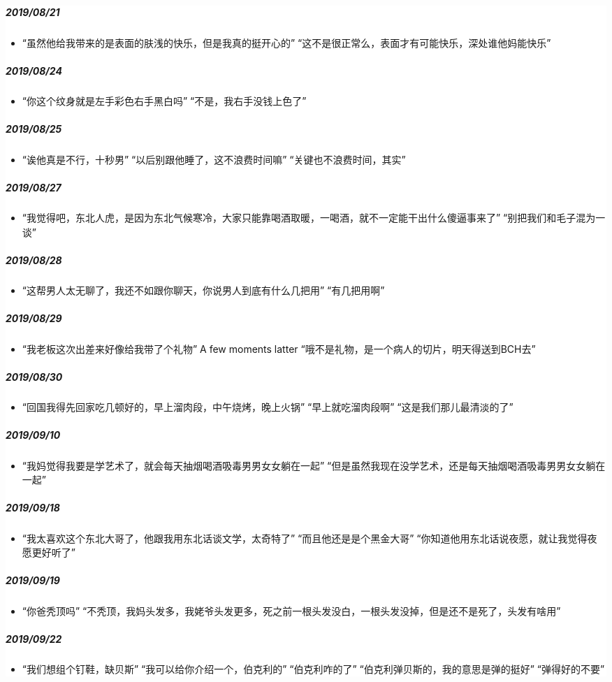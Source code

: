 ##### 2019/08/21

- “虽然他给我带来的是表面的肤浅的快乐，但是我真的挺开心的”
  “这不是很正常么，表面才有可能快乐，深处谁他妈能快乐” 

##### 2019/08/24

- “你这个纹身就是左手彩色右手黑白吗”
  “不是，我右手没钱上色了” 

##### 2019/08/25

- “诶他真是不行，十秒男”
  “以后别跟他睡了，这不浪费时间嘛”
  “关键也不浪费时间，其实” 

##### 2019/08/27

- “我觉得吧，东北人虎，是因为东北气候寒冷，大家只能靠喝酒取暖，一喝酒，就不一定能干出什么傻逼事来了”
  “别把我们和毛子混为一谈” 

##### 2019/08/28

- “这帮男人太无聊了，我还不如跟你聊天，你说男人到底有什么几把用”
  “有几把用啊” 

##### 2019/08/29

- “我老板这次出差来好像给我带了个礼物”
  A few moments latter
  “哦不是礼物，是一个病人的切片，明天得送到BCH去” 

##### 2019/08/30

- “回国我得先回家吃几顿好的，早上溜肉段，中午烧烤，晚上火锅”
  “早上就吃溜肉段啊”
  “这是我们那儿最清淡的了” 

##### 2019/09/10

- “我妈觉得我要是学艺术了，就会每天抽烟喝酒吸毒男男女女躺在一起”
  “但是虽然我现在没学艺术，还是每天抽烟喝酒吸毒男男女女躺在一起” 

##### 2019/09/18

- “我太喜欢这个东北大哥了，他跟我用东北话谈文学，太奇特了”
  “而且他还是是个黑金大哥”
  “你知道他用东北话说夜愿，就让我觉得夜愿更好听了” 

##### 2019/09/19

- “你爸秃顶吗”
  “不秃顶，我妈头发多，我姥爷头发更多，死之前一根头发没白，一根头发没掉，但是还不是死了，头发有啥用” 

##### 2019/09/22

- “我们想组个钉鞋，缺贝斯”
  “我可以给你介绍一个，伯克利的”
  “伯克利咋的了”
  “伯克利弹贝斯的，我的意思是弹的挺好”
  “弹得好的不要” 
